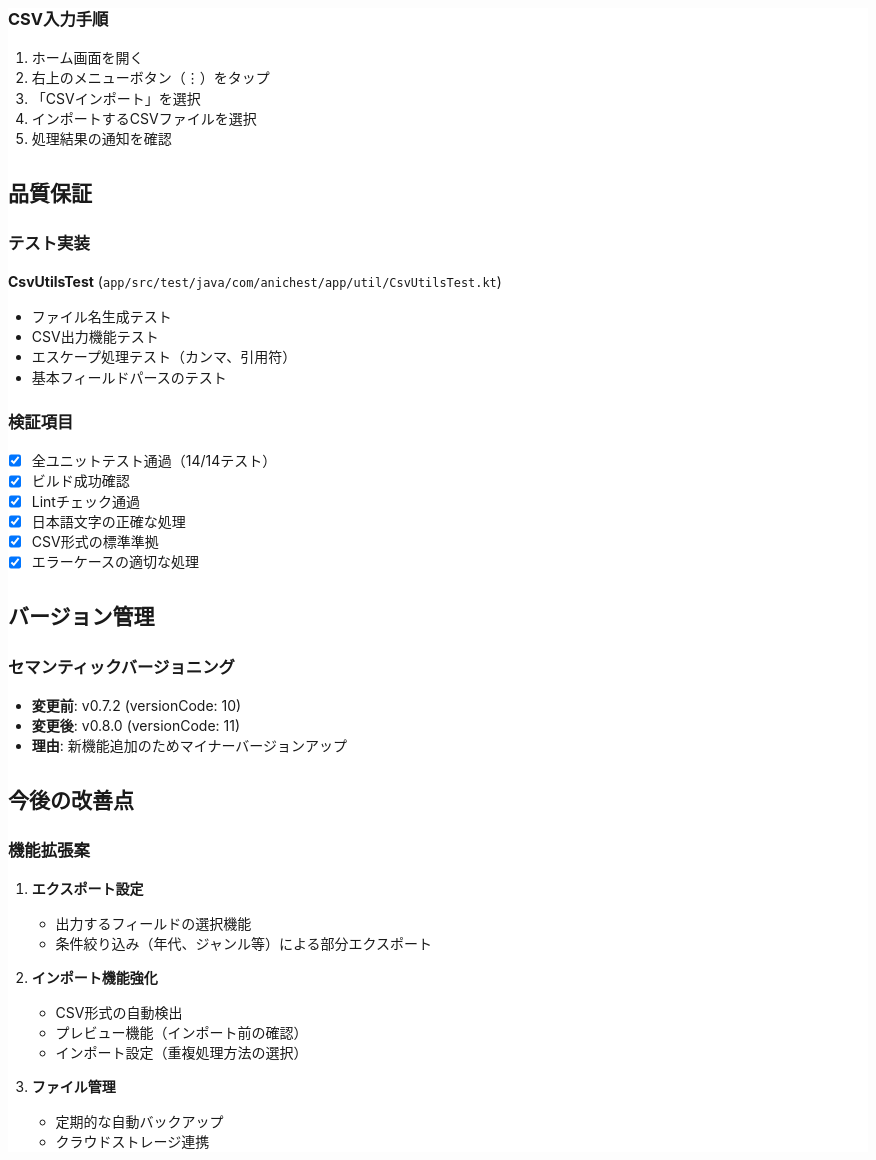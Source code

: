 ### CSV入力手順

1. ホーム画面を開く
2. 右上のメニューボタン（⋮）をタップ
3. 「CSVインポート」を選択
4. インポートするCSVファイルを選択
5. 処理結果の通知を確認

## 品質保証

### テスト実装

**CsvUtilsTest** (`app/src/test/java/com/anichest/app/util/CsvUtilsTest.kt`)
- ファイル名生成テスト
- CSV出力機能テスト
- エスケープ処理テスト（カンマ、引用符）
- 基本フィールドパースのテスト

### 検証項目

- [x] 全ユニットテスト通過（14/14テスト）
- [x] ビルド成功確認
- [x] Lintチェック通過
- [x] 日本語文字の正確な処理
- [x] CSV形式の標準準拠
- [x] エラーケースの適切な処理

## バージョン管理

### セマンティックバージョニング
- **変更前**: v0.7.2 (versionCode: 10)
- **変更後**: v0.8.0 (versionCode: 11)
- **理由**: 新機能追加のためマイナーバージョンアップ

## 今後の改善点

### 機能拡張案
1. **エクスポート設定**
   - 出力するフィールドの選択機能
   - 条件絞り込み（年代、ジャンル等）による部分エクスポート

2. **インポート機能強化**
   - CSV形式の自動検出
   - プレビュー機能（インポート前の確認）
   - インポート設定（重複処理方法の選択）

3. **ファイル管理**
   - 定期的な自動バックアップ
   - クラウドストレージ連携
